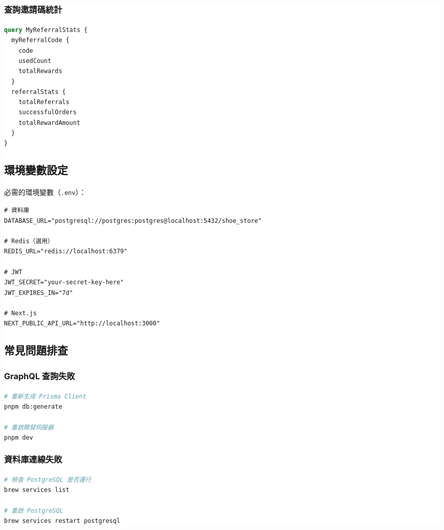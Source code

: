 ### 查詢邀請碼統計
```graphql
query MyReferralStats {
  myReferralCode {
    code
    usedCount
    totalRewards
  }
  referralStats {
    totalReferrals
    successfulOrders
    totalRewardAmount
  }
}
```

## 環境變數設定

必需的環境變數（`.env`）：

```env
# 資料庫
DATABASE_URL="postgresql://postgres:postgres@localhost:5432/shoe_store"

# Redis（選用）
REDIS_URL="redis://localhost:6379"

# JWT
JWT_SECRET="your-secret-key-here"
JWT_EXPIRES_IN="7d"

# Next.js
NEXT_PUBLIC_API_URL="http://localhost:3000"
```

## 常見問題排查

### GraphQL 查詢失敗
```bash
# 重新生成 Prisma Client
pnpm db:generate

# 重啟開發伺服器
pnpm dev
```

### 資料庫連線失敗
```bash
# 檢查 PostgreSQL 是否運行
brew services list

# 重啟 PostgreSQL
brew services restart postgresql
```
